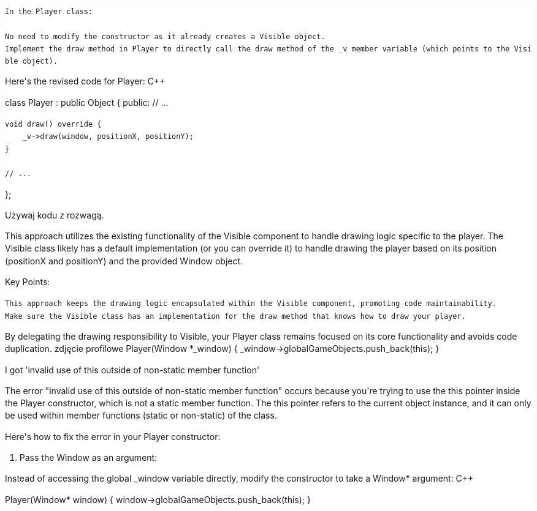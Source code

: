     In the Player class:

    No need to modify the constructor as it already creates a Visible object.
    Implement the draw method in Player to directly call the draw method of the _v member variable (which points to the Visible object).

Here's the revised code for Player:
C++

class Player : public Object
{
public:
// ...

    void draw() override {
        _v->draw(window, positionX, positionY);
    }

    // ...
};

Używaj kodu z rozwagą.

This approach utilizes the existing functionality of the Visible component to handle drawing logic specific to the player. The Visible class likely has a default implementation (or you can override it) to handle drawing the player based on its position (positionX and positionY) and the provided Window object.

Key Points:

    This approach keeps the drawing logic encapsulated within the Visible component, promoting code maintainability.
    Make sure the Visible class has an implementation for the draw method that knows how to draw your player.

By delegating the drawing responsibility to Visible, your Player class remains focused on its core functionality and avoids code duplication.
zdjęcie profilowe
Player(Window *_window) {
_window->globalGameObjects.push_back(this);
}

I got 'invalid use of this outside of non-static member function'

The error "invalid use of this outside of non-static member function" occurs because you're trying to use the this pointer inside the Player constructor, which is not a static member function. The this pointer refers to the current object instance, and it can only be used within member functions (static or non-static) of the class.

Here's how to fix the error in your Player constructor:

1. Pass the Window as an argument:

Instead of accessing the global _window variable directly, modify the constructor to take a Window* argument:
C++

Player(Window* window) {
window->globalGameObjects.push_back(this);
}
